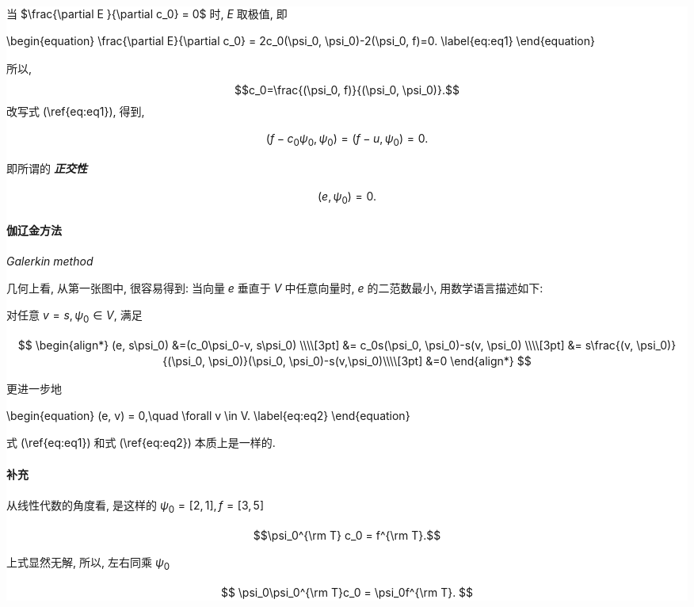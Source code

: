 当 $\frac{\partial E }{\partial c_0} = 0$ 时, $E$ 取极值, 即

\begin{equation}
\frac{\partial E}{\partial c_0} = 2c_0(\psi_0, \psi_0)-2(\psi_0, f)=0.
\label{eq:eq1}
\end{equation}

所以,
$$c_0=\frac{(\psi_0, f)}{(\psi_0, \psi_0)}.$$
改写式 (\ref{eq:eq1}), 得到,

$$
(f-c_0\psi_0, \psi_0)=(f-u,\psi_0)=0.
$$

即所谓的 **_正交性_**

$$
(e, \psi_0)=0.
$$

#### 伽辽金方法

_Galerkin method_

几何上看, 从第一张图中, 很容易得到: 当向量 $e$ 垂直于 $V$ 中任意向量时, $e$ 的二范数最小, 用数学语言描述如下:

对任意 $v=s, \psi_0\in V$, 满足

$$
\begin{align*}
(e, s\psi_0) &=(c_0\psi_0-v, s\psi_0) \\\\[3pt]
&= c_0s(\psi_0, \psi_0)-s(v, \psi_0) \\\\[3pt]
&= s\frac{(v, \psi_0)}{(\psi_0, \psi_0)}(\psi_0, \psi_0)-s(v,\psi_0)\\\\[3pt]
&=0
\end{align*}
$$

更进一步地

\begin{equation}
(e, v) = 0,\quad \forall v \in V. 
\label{eq:eq2}
\end{equation}

式 (\ref{eq:eq1}) 和式 (\ref{eq:eq2}) 本质上是一样的.

#### 补充

从线性代数的角度看, 是这样的 $\psi_0=[2, 1], f=[3, 5]$

$$\psi_0^{\rm T} c_0 = f^{\rm T}.$$

上式显然无解, 所以, 左右同乘 $\psi_0$

$$
\psi_0\psi_0^{\rm T}c_0 = \psi_0f^{\rm T}.
$$
